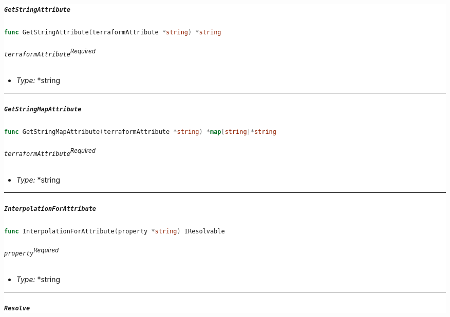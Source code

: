 ##### `GetStringAttribute` <a name="GetStringAttribute" id="rhizo-co-terraform-provider-oci.databaseDatabaseUpgrade.DatabaseDatabaseUpgradeConnectionStringsOutputReference.getStringAttribute"></a>

```go
func GetStringAttribute(terraformAttribute *string) *string
```

###### `terraformAttribute`<sup>Required</sup> <a name="terraformAttribute" id="rhizo-co-terraform-provider-oci.databaseDatabaseUpgrade.DatabaseDatabaseUpgradeConnectionStringsOutputReference.getStringAttribute.parameter.terraformAttribute"></a>

- *Type:* *string

---

##### `GetStringMapAttribute` <a name="GetStringMapAttribute" id="rhizo-co-terraform-provider-oci.databaseDatabaseUpgrade.DatabaseDatabaseUpgradeConnectionStringsOutputReference.getStringMapAttribute"></a>

```go
func GetStringMapAttribute(terraformAttribute *string) *map[string]*string
```

###### `terraformAttribute`<sup>Required</sup> <a name="terraformAttribute" id="rhizo-co-terraform-provider-oci.databaseDatabaseUpgrade.DatabaseDatabaseUpgradeConnectionStringsOutputReference.getStringMapAttribute.parameter.terraformAttribute"></a>

- *Type:* *string

---

##### `InterpolationForAttribute` <a name="InterpolationForAttribute" id="rhizo-co-terraform-provider-oci.databaseDatabaseUpgrade.DatabaseDatabaseUpgradeConnectionStringsOutputReference.interpolationForAttribute"></a>

```go
func InterpolationForAttribute(property *string) IResolvable
```

###### `property`<sup>Required</sup> <a name="property" id="rhizo-co-terraform-provider-oci.databaseDatabaseUpgrade.DatabaseDatabaseUpgradeConnectionStringsOutputReference.interpolationForAttribute.parameter.property"></a>

- *Type:* *string

---

##### `Resolve` <a name="Resolve" id="rhizo-co-terraform-provider-oci.databaseDatabaseUpgrade.DatabaseDatabaseUpgradeConnectionStringsOutputReference.resolve"></a>
